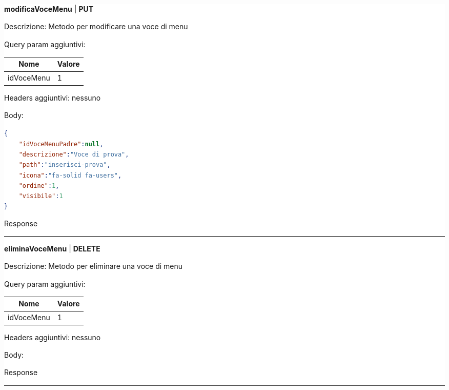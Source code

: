 
**modificaVoceMenu** | **PUT**

Descrizione: Metodo per modificare una voce di menu

Query param aggiuntivi:

| Nome | Valore |
| --- | --- |
| idVoceMenu | 1 |


Headers aggiuntivi: nessuno

Body:

```json
{
	"idVoceMenuPadre":null,
	"descrizione":"Voce di prova",
	"path":"inserisci-prova",
	"icona":"fa-solid fa-users",
	"ordine":1,
	"visibile":1
}
```

Response

```json

```

---

**eliminaVoceMenu** | **DELETE**

Descrizione: Metodo per eliminare una voce di menu

Query param aggiuntivi:

| Nome | Valore |
| --- | --- |
| idVoceMenu | 1 |


Headers aggiuntivi: nessuno

Body:

```json

```

Response

```json

```

---
